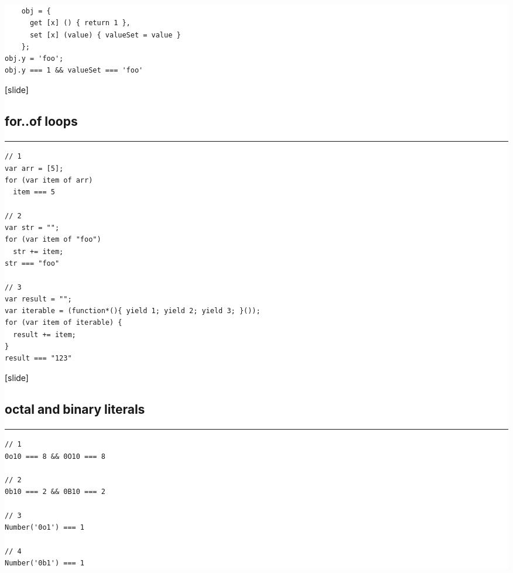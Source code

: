 ```
    obj = {
      get [x] () { return 1 },
      set [x] (value) { valueSet = value }
    };
obj.y = 'foo';
obj.y === 1 && valueSet === 'foo'
```




[slide]
## for..of loops
---

```
// 1
var arr = [5];
for (var item of arr)
  item === 5

// 2
var str = "";
for (var item of "foo")
  str += item;
str === "foo"

// 3
var result = "";
var iterable = (function*(){ yield 1; yield 2; yield 3; }());
for (var item of iterable) {
  result += item;
}
result === "123"

```


[slide]
## octal and binary literals
---

```
// 1
0o10 === 8 && 0O10 === 8

// 2
0b10 === 2 && 0B10 === 2

// 3
Number('0o1') === 1

// 4
Number('0b1') === 1
```
